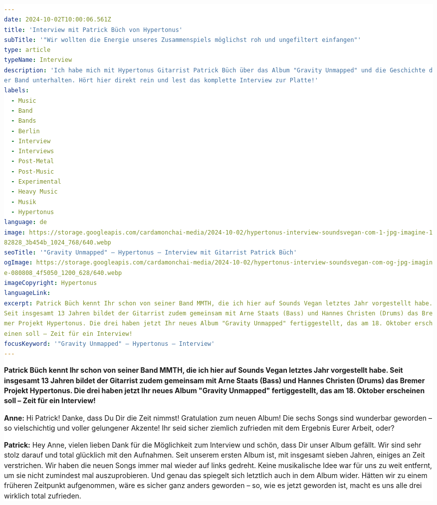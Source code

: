 ```yaml
---
date: 2024-10-02T10:00:06.561Z
title: 'Interview mit Patrick Büch von Hypertonus'
subTitle: '"Wir wollten die Energie unseres Zusammenspiels möglichst roh und ungefiltert einfangen"'
type: article
typeName: Interview
description: 'Ich habe mich mit Hypertonus Gitarrist Patrick Büch über das Album "Gravity Unmapped" und die Geschichte der Band unterhalten. Hört hier direkt rein und lest das komplette Interview zur Platte!'
labels:
  - Music
  - Band
  - Bands
  - Berlin
  - Interview
  - Interviews
  - Post-Metal
  - Post-Music
  - Experimental
  - Heavy Music
  - Musik
  - Hypertonus
language: de
image: https://storage.googleapis.com/cardamonchai-media/2024-10-02/hypertonus-interview-soundsvegan-com-1-jpg-imagine-182828_3b454b_1024_768/640.webp
seoTitle: '"Gravity Unmapped" – Hypertonus – Interview mit Gitarrist Patrick Büch'
ogImage: https://storage.googleapis.com/cardamonchai-media/2024-10-02/hypertonus-interview-soundsvegan-com-og-jpg-imagine-080808_4f5050_1200_628/640.webp
imageCopyright: Hypertonus
languageLink:
excerpt: Patrick Büch kennt Ihr schon von seiner Band MMTH, die ich hier auf Sounds Vegan letztes Jahr vorgestellt habe. Seit insgesamt 13 Jahren bildet der Gitarrist zudem gemeinsam mit Arne Staats (Bass) und Hannes Christen (Drums) das Bremer Projekt Hypertonus. Die drei haben jetzt Ihr neues Album "Gravity Unmapped" fertiggestellt, das am 18. Oktober erscheinen soll – Zeit für ein Interview!
focusKeyword: '"Gravity Unmapped" – Hypertonus – Interview'
---
```


**Patrick Büch kennt Ihr schon von seiner Band MMTH, die ich hier auf Sounds Vegan letztes Jahr vorgestellt habe. Seit insgesamt 13 Jahren bildet der Gitarrist zudem gemeinsam mit Arne Staats (Bass) und Hannes Christen (Drums) das Bremer Projekt Hypertonus. Die drei haben jetzt Ihr neues Album "Gravity Unmapped" fertiggestellt, das am 18. Oktober erscheinen soll – Zeit für ein Interview!**

**Anne:** Hi Patrick! Danke, dass Du Dir die Zeit nimmst! Gratulation zum neuen Album! Die sechs Songs sind wunderbar geworden – so vielschichtig und voller gelungener Akzente! Ihr seid sicher ziemlich zufrieden mit dem Ergebnis Eurer Arbeit, oder?

**Patrick:** Hey Anne, vielen lieben Dank für die Möglichkeit zum Interview und schön, dass Dir unser Album gefällt. Wir sind sehr stolz darauf und total glücklich mit den Aufnahmen. Seit unserem ersten Album ist, mit insgesamt sieben Jahren, einiges an Zeit verstrichen. Wir haben die neuen Songs immer mal wieder auf links gedreht. Keine musikalische Idee war für uns zu weit entfernt, um sie nicht zumindest mal auszuprobieren. Und genau das spiegelt sich letztlich auch in dem Album wider. Hätten wir zu einem früheren Zeitpunkt aufgenommen, wäre es sicher ganz anders geworden – so, wie es jetzt geworden ist, macht es uns alle drei wirklich total zufrieden.
